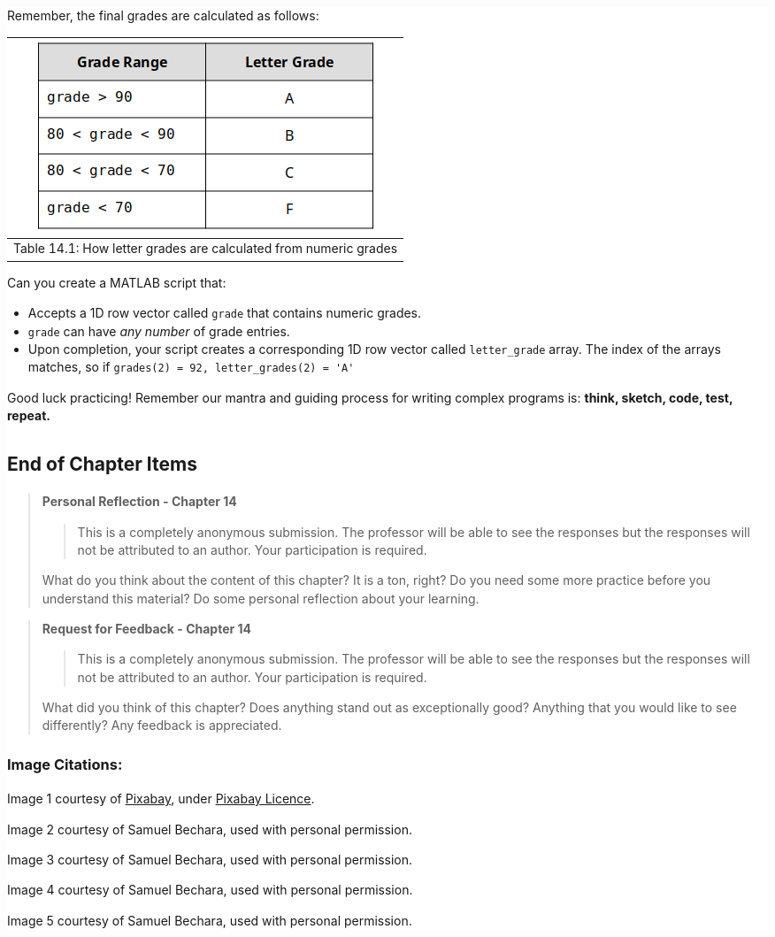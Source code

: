 Remember, the final grades are calculated as follows:

|![Table1](Media/Grade_Table.png)|
|:----:|
|Table 14.1: How letter grades are calculated from numeric grades|

Can you create a MATLAB script that:

- Accepts a 1D row vector called `grade` that contains numeric grades.
- `grade` can have *any number* of grade entries.
- Upon completion, your script creates a corresponding 1D row vector called `letter_grade` array. The index of the arrays matches, so if `grades(2) = 92, letter_grades(2) = 'A'`

Good luck practicing! Remember our mantra and guiding process for writing complex programs is: **think, sketch, code, test, repeat.**

## End of Chapter Items
> **Personal Reflection - Chapter 14**
>> This is a completely anonymous submission. The professor will be able to see the responses but the responses will not be attributed to an author. Your participation is required. 
>
> What do you think about the content of this chapter? It is a ton, right? Do you need some more practice before you understand this material? Do some personal reflection about your learning.

> **Request for Feedback - Chapter 14**
>> This is a completely anonymous submission. The professor will be able to see the responses but the responses will not be attributed to an author. Your participation is required. 
>
> What did you think of this chapter? Does anything stand out as exceptionally good? Anything that you would like to see differently? Any feedback is appreciated.

### Image Citations:
Image 1 courtesy of [Pixabay](http://courtesy%20of%20pixabay%2C%20under%20pixabay%20licence./), under [Pixabay Licence](https://pixabay.com/service/license/).

Image 2 courtesy of Samuel Bechara, used with personal permission.

Image 3 courtesy of Samuel Bechara, used with personal permission.

Image 4 courtesy of Samuel Bechara, used with personal permission.

Image 5 courtesy of Samuel Bechara, used with personal permission.
